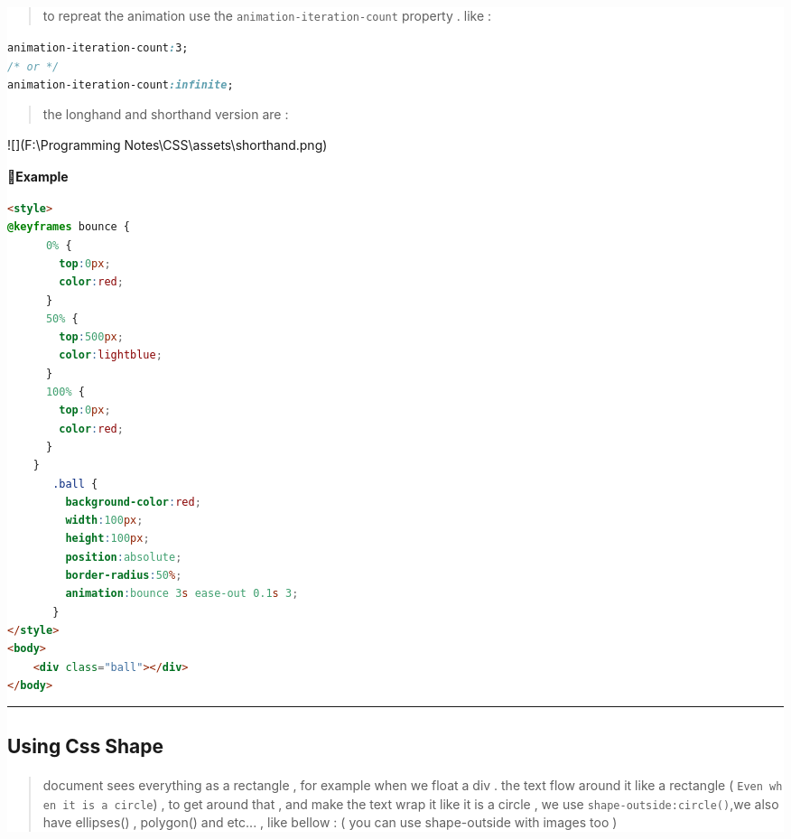 ```css
```

> to repreat the animation use the `animation-iteration-count` property . like :

```css
animation-iteration-count:3;
/* or */
animation-iteration-count:infinite;
```

> the longhand and shorthand version are :

![](F:\Programming Notes\CSS\assets\shorthand.png)

:pushpin:**Example**

```html
<style>
@keyframes bounce {
      0% {
        top:0px;
        color:red;
      }
      50% {
        top:500px;
        color:lightblue;
      }
      100% {
        top:0px;
        color:red;
      }
    }
       .ball {
         background-color:red;
         width:100px;
         height:100px;
         position:absolute;
         border-radius:50%;
         animation:bounce 3s ease-out 0.1s 3;
       }
</style>
<body>
    <div class="ball"></div>
</body>
```

----------------

## Using Css Shape

> document sees everything as a rectangle , for example when we float a div . the text flow around it like a rectangle ( `Even when it is a circle`) , to get around that , and make the text wrap it like it is a circle , we use `shape-outside:circle()`,we also have ellipses() , polygon() and etc... , like bellow : ( you can use shape-outside with images too )
